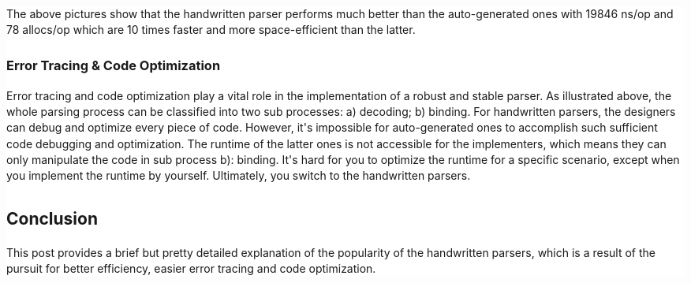 The above pictures show that the handwritten parser performs much better than the auto-generated ones with 19846 ns/op and 78 allocs/op which are 10 times faster and more space-efficient than the latter.

### Error Tracing & Code Optimization
Error tracing and code optimization play a vital role in the implementation of a robust and stable parser. As illustrated above, the whole parsing process can be classified into two sub processes: a) decoding; b) binding.
For handwritten parsers, the designers can debug and optimize every piece of code. However, it's impossible for auto-generated ones to accomplish such sufficient code debugging and optimization. The runtime of the latter ones is not accessible for the implementers, which means they can only manipulate the code in sub process b): binding. It's hard for you to optimize the runtime for a specific scenario, except when you implement the runtime by yourself. Ultimately, you switch to the handwritten parsers.

## Conclusion
This post provides a brief but pretty detailed explanation of the popularity of the handwritten parsers, which is a result of the pursuit for better efficiency, easier error tracing and code optimization.
